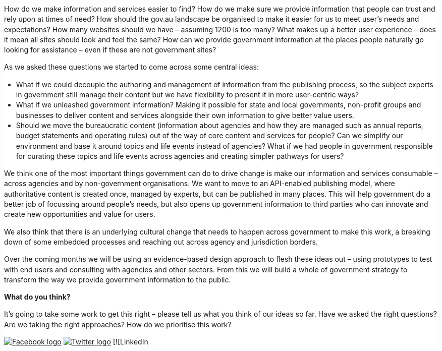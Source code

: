 How do we make information and services easier to find? How do we make
sure we provide information that people can trust and rely upon at times
of need? How should the gov.au landscape be organised to make it easier
for us to meet user’s needs and expectations? How many websites should
we have – assuming 1200 is too many? What makes up a better user
experience – does it mean all sites should look and feel the same? How
can we provide government information at the places people naturally go
looking for assistance – even if these are not government sites?

As we asked these questions we started to come across some central
ideas:

-   What if we could decouple the authoring and management of
    information from the publishing process, so the subject experts in
    government still manage their content but we have flexibility to
    present it in more user-centric ways?
-   What if we unleashed government information? Making it possible for
    state and local governments, non-profit groups and businesses to
    deliver content and services alongside their own information to give
    better value users.
-   Should we move the bureaucratic content (information about agencies
    and how they are managed such as annual reports, budget statements
    and operating rules) out of the way of core content and services for
    people? Can we simplify our environment and base it around topics
    and life events instead of agencies? What if we had people in
    government responsible for curating these topics and life events
    across agencies and creating simpler pathways for users?

We think one of the most important things government can do to drive
change is make our information and services consumable – across agencies
and by non-government organisations. We want to move to an API-enabled
publishing model, where authoritative content is created once, managed
by experts, but can be published in many places. This will help
government do a better job of focussing around people’s needs, but also
opens up government information to third parties who can innovate and
create new opportunities and value for users.

We also think that there is an underlying cultural change that needs to
happen across government to make this work, a breaking down of some
embedded processes and reaching out across agency and jurisdiction
borders.

Over the coming months we will be using an evidence-based design
approach to flesh these ideas out – using prototypes to test with end
users and consulting with agencies and other sectors. From this we will
build a whole of government strategy to transform the way we provide
government information to the public.

**What do you think?**

It’s going to take some work to get this right – please tell us what you
think of our ideas so far. Have we asked the right questions? Are we
taking the right approaches? How do we prioritise this work?

[![Facebook
logo](https://www.dto.gov.au/profiles/govcms/modules/features/govcms_share_links/images/facebook.png)](http://www.facebook.com/sharer.php?u=https%3A//www.dto.gov.au/blog/transforming-government-information&t=Transforming%20Government%20Information "Share on Facebook")
[![Twitter
logo](https://www.dto.gov.au/profiles/govcms/modules/features/govcms_share_links/images/twitter.png)](http://twitter.com/share?url=https%3A//www.dto.gov.au/blog/transforming-government-information&text=Transforming%20Government%20Information "Share this on Twitter")
[![LinkedIn